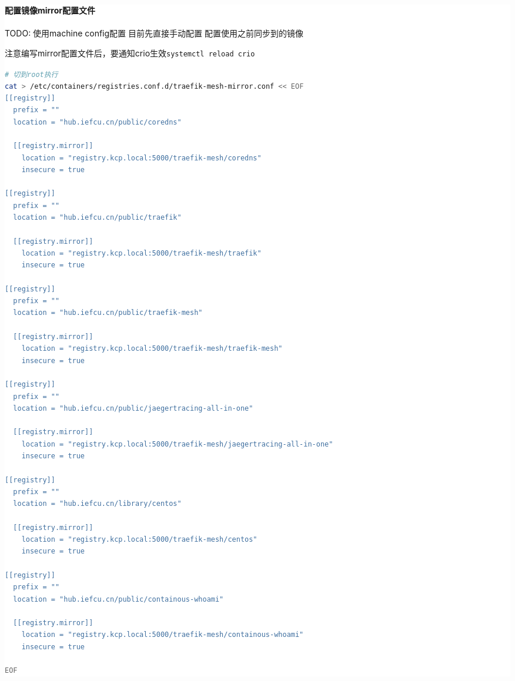 #### 配置镜像mirror配置文件

TODO: 使用machine config配置
目前先直接手动配置
配置使用之前同步到的镜像

注意编写mirror配置文件后，要通知crio生效`systemctl reload crio`
```bash
# 切到root执行
cat > /etc/containers/registries.conf.d/traefik-mesh-mirror.conf << EOF
[[registry]]
  prefix = ""
  location = "hub.iefcu.cn/public/coredns"

  [[registry.mirror]]
    location = "registry.kcp.local:5000/traefik-mesh/coredns"
    insecure = true

[[registry]]
  prefix = ""
  location = "hub.iefcu.cn/public/traefik"

  [[registry.mirror]]
    location = "registry.kcp.local:5000/traefik-mesh/traefik"
    insecure = true

[[registry]]
  prefix = ""
  location = "hub.iefcu.cn/public/traefik-mesh"

  [[registry.mirror]]
    location = "registry.kcp.local:5000/traefik-mesh/traefik-mesh"
    insecure = true

[[registry]]
  prefix = ""
  location = "hub.iefcu.cn/public/jaegertracing-all-in-one"

  [[registry.mirror]]
    location = "registry.kcp.local:5000/traefik-mesh/jaegertracing-all-in-one"
    insecure = true

[[registry]]
  prefix = ""
  location = "hub.iefcu.cn/library/centos"

  [[registry.mirror]]
    location = "registry.kcp.local:5000/traefik-mesh/centos"
    insecure = true

[[registry]]
  prefix = ""
  location = "hub.iefcu.cn/public/containous-whoami"

  [[registry.mirror]]
    location = "registry.kcp.local:5000/traefik-mesh/containous-whoami"
    insecure = true

EOF
```
